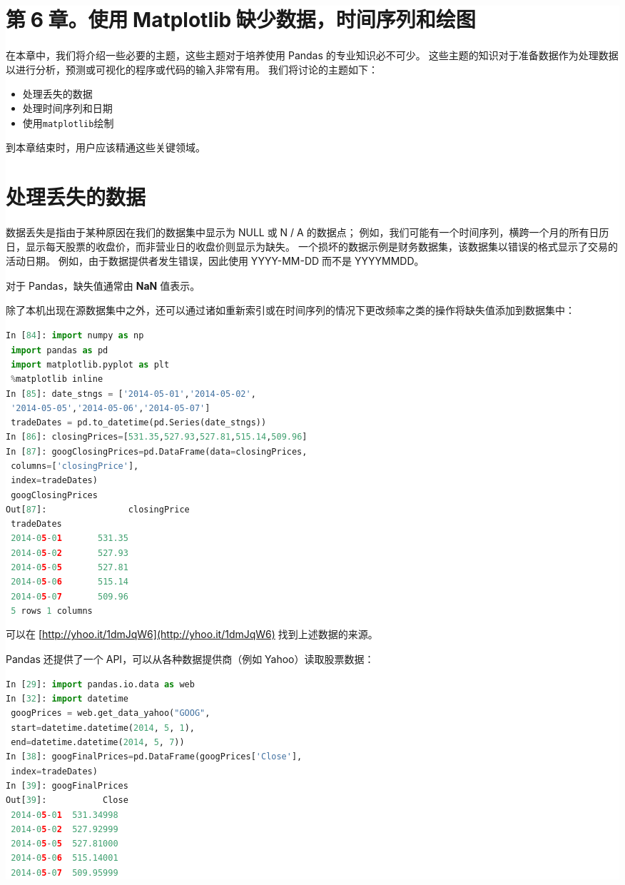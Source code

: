 # 第 6 章。使用 Matplotlib 缺少数据，时间序列和绘图

在本章中，我们将介绍一些必要的主题，这些主题对于培养使用 Pandas 的专业知识必不可少。 这些主题的知识对于准备数据作为处理数据以进行分析，预测或可视化的程序或代码的输入非常有用。 我们将讨论的主题如下：

*   处理丢失的数据
*   处理时间序列和日期
*   使用`matplotlib`绘制

到本章结束时，用户应该精通这些关键领域。

# 处理丢失的数据

数据丢失是指由于某种原因在我们的数据集中显示为 NULL 或 N / A 的数据点； 例如，我们可能有一个时间序列，横跨一个月的所有日历日，显示每天股票的收盘价，而非营业日的收盘价则显示为缺失。 一个损坏的数据示例是财务数据集，该数据集以错误的格式显示了交易的活动日期。 例如，由于数据提供者发生错误，因此使用 YYYY-MM-DD 而不是 YYYYMMDD。

对于 Pandas，缺失值通常由 **NaN** 值表示。

除了本机出现在源数据集中之外，还可以通过诸如重新索引或在时间序列的情况下更改频率之类的操作将缺失值添加到数据集中：

```py
In [84]: import numpy as np
 import pandas as pd
 import matplotlib.pyplot as plt
 %matplotlib inline
In [85]: date_stngs = ['2014-05-01','2014-05-02',
 '2014-05-05','2014-05-06','2014-05-07']
 tradeDates = pd.to_datetime(pd.Series(date_stngs))
In [86]: closingPrices=[531.35,527.93,527.81,515.14,509.96]
In [87]: googClosingPrices=pd.DataFrame(data=closingPrices,
 columns=['closingPrice'],
 index=tradeDates)
 googClosingPrices
Out[87]:                closingPrice
 tradeDates 
 2014-05-01       531.35
 2014-05-02       527.93
 2014-05-05       527.81
 2014-05-06       515.14
 2014-05-07       509.96
 5 rows 1 columns

```

可以在 [http://yhoo.it/1dmJqW6](http://yhoo.it/1dmJqW6) 找到上述数据的来源。

Pandas 还提供了一个 API，可以从各种数据提供商（例如 Yahoo）读取股票数据：

```py
In [29]: import pandas.io.data as web
In [32]: import datetime
 googPrices = web.get_data_yahoo("GOOG",
 start=datetime.datetime(2014, 5, 1),
 end=datetime.datetime(2014, 5, 7))
In [38]: googFinalPrices=pd.DataFrame(googPrices['Close'],
 index=tradeDates)
In [39]: googFinalPrices
Out[39]:           Close
 2014-05-01  531.34998
 2014-05-02  527.92999
 2014-05-05  527.81000
 2014-05-06  515.14001
 2014-05-07  509.95999

```
